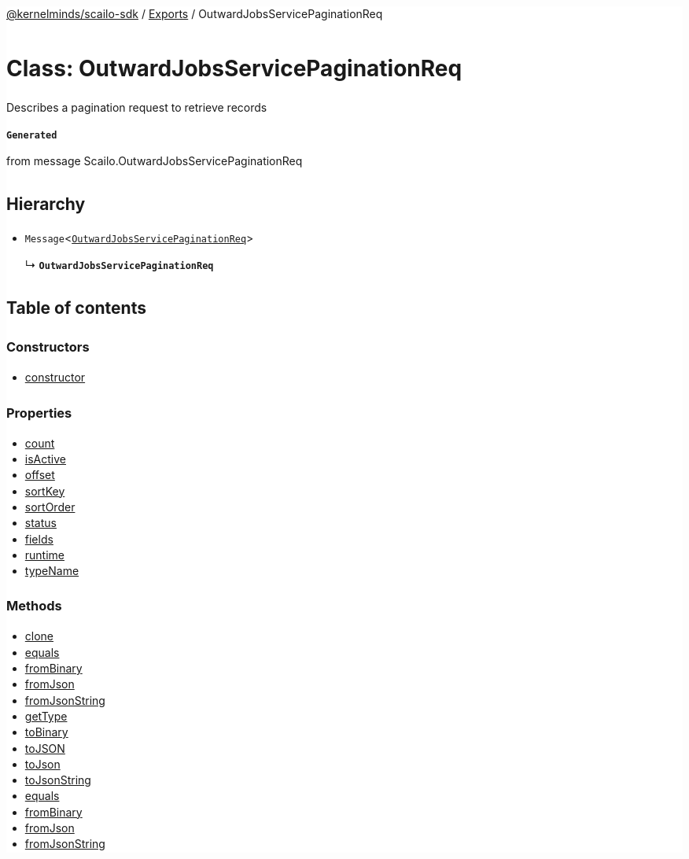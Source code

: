 [@kernelminds/scailo-sdk](../README.md) / [Exports](../modules.md) / OutwardJobsServicePaginationReq

# Class: OutwardJobsServicePaginationReq

Describes a pagination request to retrieve records

**`Generated`**

from message Scailo.OutwardJobsServicePaginationReq

## Hierarchy

- `Message`\<[`OutwardJobsServicePaginationReq`](OutwardJobsServicePaginationReq.md)\>

  ↳ **`OutwardJobsServicePaginationReq`**

## Table of contents

### Constructors

- [constructor](OutwardJobsServicePaginationReq.md#constructor)

### Properties

- [count](OutwardJobsServicePaginationReq.md#count)
- [isActive](OutwardJobsServicePaginationReq.md#isactive)
- [offset](OutwardJobsServicePaginationReq.md#offset)
- [sortKey](OutwardJobsServicePaginationReq.md#sortkey)
- [sortOrder](OutwardJobsServicePaginationReq.md#sortorder)
- [status](OutwardJobsServicePaginationReq.md#status)
- [fields](OutwardJobsServicePaginationReq.md#fields)
- [runtime](OutwardJobsServicePaginationReq.md#runtime)
- [typeName](OutwardJobsServicePaginationReq.md#typename)

### Methods

- [clone](OutwardJobsServicePaginationReq.md#clone)
- [equals](OutwardJobsServicePaginationReq.md#equals)
- [fromBinary](OutwardJobsServicePaginationReq.md#frombinary)
- [fromJson](OutwardJobsServicePaginationReq.md#fromjson)
- [fromJsonString](OutwardJobsServicePaginationReq.md#fromjsonstring)
- [getType](OutwardJobsServicePaginationReq.md#gettype)
- [toBinary](OutwardJobsServicePaginationReq.md#tobinary)
- [toJSON](OutwardJobsServicePaginationReq.md#tojson)
- [toJson](OutwardJobsServicePaginationReq.md#tojson-1)
- [toJsonString](OutwardJobsServicePaginationReq.md#tojsonstring)
- [equals](OutwardJobsServicePaginationReq.md#equals-1)
- [fromBinary](OutwardJobsServicePaginationReq.md#frombinary-1)
- [fromJson](OutwardJobsServicePaginationReq.md#fromjson-1)
- [fromJsonString](OutwardJobsServicePaginationReq.md#fromjsonstring-1)
